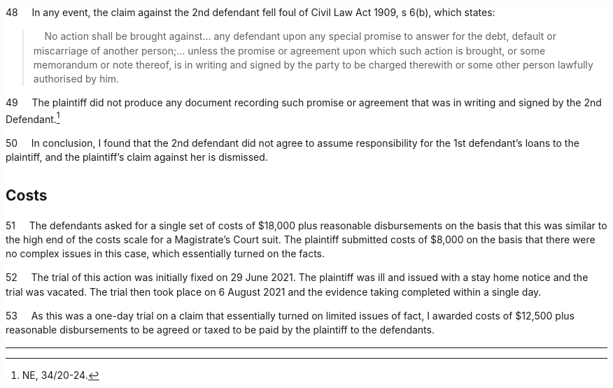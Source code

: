 48     In any event, the claim against the 2nd defendant fell foul of Civil Law Act 1909, s 6(b), which states:

>     No action shall be brought against… any defendant upon any special promise to answer for the debt, default or miscarriage of another person;… unless the promise or agreement upon which such action is brought, or some memorandum or note thereof, is in writing and signed by the party to be charged therewith or some other person lawfully authorised by him.

49     The plaintiff did not produce any document recording such promise or agreement that was in writing and signed by the 2nd Defendant.[^63]

50     In conclusion, I found that the 2nd defendant did not agree to assume responsibility for the 1st defendant’s loans to the plaintiff, and the plaintiff’s claim against her is dismissed.

## Costs

51     The defendants asked for a single set of costs of $18,000 plus reasonable disbursements on the basis that this was similar to the high end of the costs scale for a Magistrate’s Court suit. The plaintiff submitted costs of $8,000 on the basis that there were no complex issues in this case, which essentially turned on the facts.

52     The trial of this action was initially fixed on 29 June 2021. The plaintiff was ill and issued with a stay home notice and the trial was vacated. The trial then took place on 6 August 2021 and the evidence taking completed within a single day.

53     As this was a one-day trial on a claim that essentially turned on limited issues of fact, I awarded costs of $12,500 plus reasonable disbursements to be agreed or taxed to be paid by the plaintiff to the defendants.

* * *

[^1]: Notes of Evidence, 6 August 2021, 7/17 (“NE, \[page\]/\[line\]”).

[^2]: NE, 130/10.

[^3]: Affidavit of Evidence-in-Chief (“AEIC”) of Kalyanasundaram s/o Kandasamy filed on 28 August 2019 (“Plaintiff’s AEIC”), \[17\].

[^4]: AEIC of Joseph Peter filed on 20 December 2019 (“1st Defendant’s AEIC”), \[6\] – \[12\].

[^5]: Statement of Claim filed on 12 November 2016 (“SOC”), \[1\] – \[2\].

[^6]: SOC, \[3\] and \[4\].

[^7]: Defence of the 1st Defendant filed on 7 June 2017 (“D1 Defence”), \[1\].

[^8]: D1 Defence, \[2(b)\] – \[2(c)\].

[^9]: D1 Defence, \[2(d)\], \[2(g)\].

[^10]: D1 Defence, \[2(e)\].

[^11]: D1 Defence, \[2(f)\].

[^12]: D1 Defence, \[3\].

[^13]: D1 Defence, \[4\].

[^14]: D1 Defence, \[5\].

[^15]: Defence of the 2nd Defendant filed on 7 June 2017, \[1\] – \[4\].

[^16]: Plaintiff’s AEIC, \[4\].

[^17]: Plaintiff’s AEIC, \[5\].

[^18]: Plaintiff’s AEIC, \[7\].

[^19]: Plaintiff’s AEIC, \[17\].

[^20]: Plaintiff’s AEIC, pp 7 and 8.

[^21]: See Plaintiff’s bundle of affidavits (“BA”), p 63.

[^22]: NE, 31/10.

[^23]: NE, 19/1 – 20/32.

[^24]: NE, 29/15-17; 114/2-11.

[^25]: NE, 21/1-10.

[^26]: NE, 21/23-26.

[^27]: NE, 64/32 – 65/2.

[^28]: NE, 33/21-29.

[^29]: NE, 67/29 – 68/12.

[^30]: NE, 32/25 – 33/29.

[^31]: NE, 17/10-14.

[^32]: NE, 35/28 – 36/10.

[^33]: NE, 38/28.

[^34]: NE, 71/29 – 72/4.

[^35]: NE, 73/9-21.

[^36]: NE, 123/22 – 126/4.

[^37]: NE, 123/22-27

[^38]: BOD 8, NE 125/31 – 126/4.

[^39]: SOC, \[1\].

[^40]: SOC, \[1\].

[^41]: NE, 68/6-12.


[^42]: D1 Defence, \[2(f)\].
[^43]: NE, 81/31 – 83/4.
[^44]: NE, 45/29 – 46/8; 49/9-19
[^45]: NE, 49/21-32; 60/32 – 61/20.
[^46]: NE, 140/9-25.
[^47]: NE, 139/26-140/6.
[^48]: BA 60-61.
[^49]: NE, 143/20-28.
[^50]: NE, 40/3-8; 42/13-22.
[^51]: NE, 40/10.
[^52]: NE, 43/6-8.
[^53]: NE, 28/3-6.
[^54]: NE, 21/25.
[^55]: NE, 39/14-26.
[^56]: SOC, \[3\] – \[4\].
[^57]: NE, 118/8-21.
[^58]: NE, 118/3-5. BOD 9.
[^59]: NE, 164/26-28.
[^60]: NE, 165/14-23.
[^61]: NE, 166/5-6.
[^62]: NE, 165/4-7.
[^63]: NE, 34/20-24.